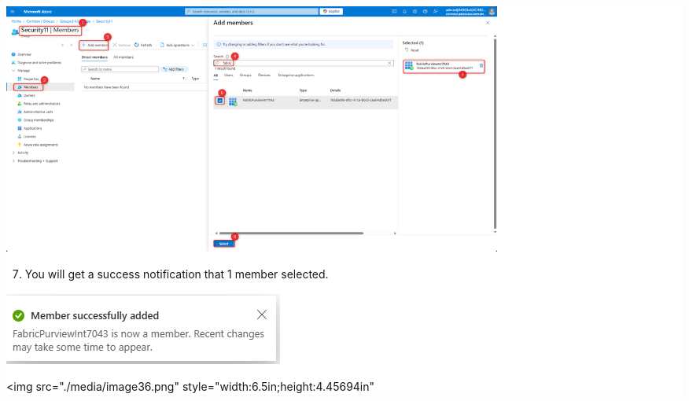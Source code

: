<img src="./media/image34.png" style="width:6.5in;height:3.25in" />

7.  You will get a success notification that 1 member selected.

<img src="./media/image35.png" style="width:3.62647in;height:0.92746in"
alt="A white background with black text Description automatically generated" />

<img src="./media/image36.png" style="width:6.5in;height:4.45694in"